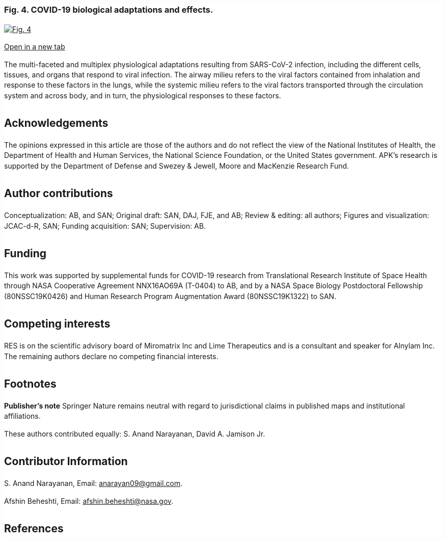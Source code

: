 ### Fig. 4. COVID-19 biological adaptations and effects.

[![Fig. 4](https://cdn.ncbi.nlm.nih.gov/pmc/blobs/d5e4/10772081/da1bf892d703/41431_2023_1462_Fig4_HTML.jpg)](https://www.ncbi.nlm.nih.gov/core/lw/2.0/html/tileshop_pmc/tileshop_pmc_inline.html?title=Click%20on%20image%20to%20zoom&p=PMC3&id=10772081_41431_2023_1462_Fig4_HTML.jpg)

[Open in a new tab](figure/Fig4/)

The multi-faceted and multiplex physiological adaptations resulting from SARS-CoV-2 infection, including the different cells, tissues, and organs that respond to viral infection. The airway milieu refers to the viral factors contained from inhalation and response to these factors in the lungs, while the systemic milieu refers to the viral factors transported through the circulation system and across body, and in turn, the physiological responses to these factors.

## Acknowledgements

The opinions expressed in this article are those of the authors and do not reflect the view of the National Institutes of Health, the Department of Health and Human Services, the National Science Foundation, or the United States government. APK’s research is supported by the Department of Defense and Swezey & Jewell, Moore and MacKenzie Research Fund.

## Author contributions

Conceptualization: AB, and SAN; Original draft: SAN, DAJ, FJE, and AB; Review & editing: all authors; Figures and visualization: JCAC-d-R, SAN; Funding acquisition: SAN; Supervision: AB.

## Funding

This work was supported by supplemental funds for COVID-19 research from Translational Research Institute of Space Health through NASA Cooperative Agreement NNX16AO69A (T-0404) to AB, and by a NASA Space Biology Postdoctoral Fellowship (80NSSC19K0426) and Human Research Program Augmentation Award (80NSSC19K1322) to SAN.

## Competing interests

RES is on the scientific advisory board of Miromatrix Inc and Lime Therapeutics and is a consultant and speaker for Alnylam Inc. The remaining authors declare no competing financial interests.

## Footnotes

**Publisher’s note** Springer Nature remains neutral with regard to jurisdictional claims in published maps and institutional affiliations.

These authors contributed equally: S. Anand Narayanan, David A. Jamison Jr.

## Contributor Information

S. Anand Narayanan, Email: anarayan09@gmail.com.

Afshin Beheshti, Email: afshin.beheshti@nasa.gov.

## References
